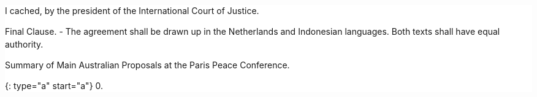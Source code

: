 I cached, by the  president  of the International Court of Justice. 

Final Clause. - The agreement shall be drawn up in the Netherlands and Indonesian languages. Both texts shall have equal authority. 

Summary of Main Australian Proposals at the Paris Peace Conference. 

{: type="a" start="a"}
0. 
